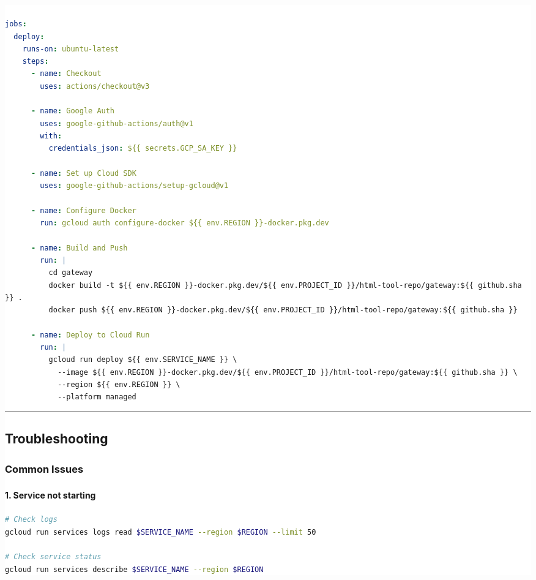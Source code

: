 ```yaml

jobs:
  deploy:
    runs-on: ubuntu-latest
    steps:
      - name: Checkout
        uses: actions/checkout@v3

      - name: Google Auth
        uses: google-github-actions/auth@v1
        with:
          credentials_json: ${{ secrets.GCP_SA_KEY }}

      - name: Set up Cloud SDK
        uses: google-github-actions/setup-gcloud@v1

      - name: Configure Docker
        run: gcloud auth configure-docker ${{ env.REGION }}-docker.pkg.dev

      - name: Build and Push
        run: |
          cd gateway
          docker build -t ${{ env.REGION }}-docker.pkg.dev/${{ env.PROJECT_ID }}/html-tool-repo/gateway:${{ github.sha }} .
          docker push ${{ env.REGION }}-docker.pkg.dev/${{ env.PROJECT_ID }}/html-tool-repo/gateway:${{ github.sha }}

      - name: Deploy to Cloud Run
        run: |
          gcloud run deploy ${{ env.SERVICE_NAME }} \
            --image ${{ env.REGION }}-docker.pkg.dev/${{ env.PROJECT_ID }}/html-tool-repo/gateway:${{ github.sha }} \
            --region ${{ env.REGION }} \
            --platform managed
```

---

## Troubleshooting

### Common Issues

#### 1. Service not starting
```bash
# Check logs
gcloud run services logs read $SERVICE_NAME --region $REGION --limit 50

# Check service status
gcloud run services describe $SERVICE_NAME --region $REGION
```
